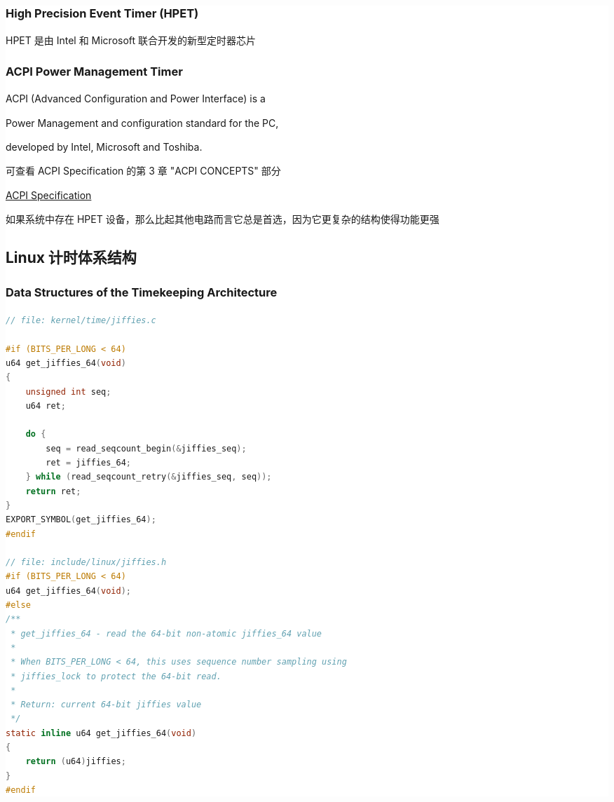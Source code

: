 ### High Precision Event Timer (HPET)

HPET 是由 Intel 和 Microsoft 联合开发的新型定时器芯片

### ACPI Power Management Timer

ACPI (Advanced Configuration and Power Interface) is a

Power Management and configuration standard for the PC,

developed by Intel, Microsoft and Toshiba.

可查看 ACPI Specification 的第 3 章 "ACPI CONCEPTS" 部分

[ACPI Specification](https://uefi.org/specifications)

如果系统中存在 HPET 设备，那么比起其他电路而言它总是首选，因为它更复杂的结构使得功能更强

## Linux 计时体系结构

### Data Structures of the Timekeeping Architecture

```c
// file: kernel/time/jiffies.c

#if (BITS_PER_LONG < 64)
u64 get_jiffies_64(void)
{
	unsigned int seq;
	u64 ret;

	do {
		seq = read_seqcount_begin(&jiffies_seq);
		ret = jiffies_64;
	} while (read_seqcount_retry(&jiffies_seq, seq));
	return ret;
}
EXPORT_SYMBOL(get_jiffies_64);
#endif

// file: include/linux/jiffies.h
#if (BITS_PER_LONG < 64)
u64 get_jiffies_64(void);
#else
/**
 * get_jiffies_64 - read the 64-bit non-atomic jiffies_64 value
 *
 * When BITS_PER_LONG < 64, this uses sequence number sampling using
 * jiffies_lock to protect the 64-bit read.
 *
 * Return: current 64-bit jiffies value
 */
static inline u64 get_jiffies_64(void)
{
	return (u64)jiffies;
}
#endif
```
